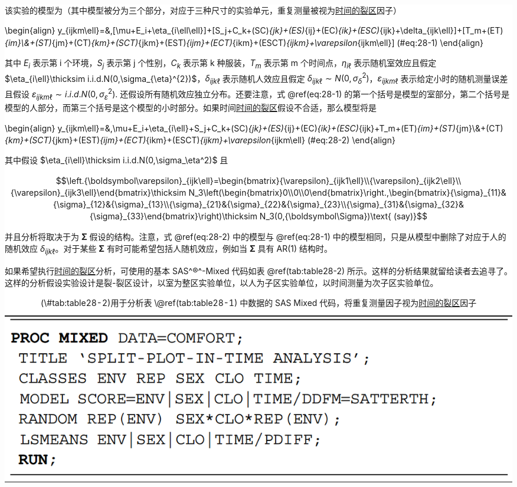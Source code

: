 该实验的模型为（其中模型被分为三个部分，对应于三种尺寸的实验单元，重复测量被视为<u>时间的裂区</u>因子）

\begin{align}
y_{ijkm\ell}=&\,[\mu+E_i+\eta_{i\ell\ell}]+[S_j+C_k+(SC)_{jk}+(ES)_{ij}+(EC)_{ik}+(ESC)_{ijk}+\delta_{ijk\ell}]+[T_m+(ET)_{im}\\&+(ST)_{jm}+(CT)_{km}+(SCT)_{jkm}+(EST)_{ijm}+(ECT)_{ikm}+(ESCT)_{ijkm}+\varepsilon_{ijkm\ell}]
(#eq:28-1)
\end{align}

其中 $E_i$ 表示第 i 个环境，$S_j$ 表示第 j 个性别，$C_k$ 表示第 k 种服装，$T_m$ 表示第 m 个时间点，$\eta_{i\ell}$ 表示随机室效应且假定 $\eta_{i\ell}\thicksim i.i.d.N(0,\sigma_{\eta}^{2})$，$\delta_{ijk\ell}$ 表示随机人效应且假定 ${\delta_{ijk\ell}}\sim N(0,{\sigma_\delta^2})$，$\varepsilon_{ijkm\ell}$ 表示给定小时的随机测量误差且假设 ${\varepsilon_{ijkm\ell}}\sim i.i.d.N(0,{\sigma_{\varepsilon}^2})$. 还假设所有随机效应独立分布。还要注意，式 \@ref(eq:28-1) 的第一个括号是模型的室部分，第二个括号是模型的人部分，而第三个括号是这个模型的小时部分。如果时间<u>时间的裂区</u>假设不合适，那么模型将是

\begin{align}
y_{ijkm\ell}=&\,\mu+E_i+\eta_{i\ell}+S_j+C_k+(SC)_{jk}+(ES)_{ij}+(EC)_{ik}+(ESC)_{ijk}+T_m+(ET)_{im}+(ST)_{jm}\\&+(CT)_{km}+(SCT)_{jkm}+(EST)_{ijm}+(ECT)_{ikm}+(ESCT)_{ijkm}+\varepsilon_{ijkm\ell}
(#eq:28-2)
\end{align}

其中假设 $\eta_{i\ell}\thicksim i.i.d.N(0,\sigma_\eta^2)$ 且

$$\left.{\boldsymbol\varepsilon}_{ijk\ell}=\begin{bmatrix}{\varepsilon}_{ijk1\ell}\\{\varepsilon}_{ijk2\ell}\\{\varepsilon}_{ijk3\ell}\end{bmatrix}\thicksim N_3\left(\begin{bmatrix}0\\0\\0\end{bmatrix}\right.,\begin{bmatrix}{\sigma}_{11}&{\sigma}_{12}&{\sigma}_{13}\\{\sigma}_{21}&{\sigma}_{22}&{\sigma}_{23}\\{\sigma}_{31}&{\sigma}_{32}&{\sigma}_{33}\end{bmatrix}\right)\thicksim N_3(0,{\boldsymbol\Sigma})\text{ (say)}$$

并且分析将取决于为 $\boldsymbol\Sigma$ 假设的结构。注意，式 \@ref(eq:28-2) 中的模型与 \@ref(eq:28-1) 中的模型相同，只是从模型中删除了对应于人的随机效应 $\delta_{ijk\ell}$。对于某些 $\boldsymbol\Sigma$ 有时可能希望包括人随机效应，例如当 $\boldsymbol\Sigma$ 具有 AR(1) 结构时。

如果希望执行<u>时间的裂区</u>分析，可使用的基本 SAS^®^-Mixed 代码如表 \@ref(tab:table28-2) 所示。这样的分析结果就留给读者去追寻了。这样的分析假设实验设计是裂-裂区设计，以室为整区实验单位，以人为子区实验单位，以时间测量为次子区实验单位。

<table>
<caption>(\#tab:table28-2)用于分析表 \@ref(tab:table28-1) 中数据的 SAS Mixed 代码，将重复测量因子视为<u>时间的裂区</u>因子</caption>
 <thead>
  <tr>
   <th style="text-align:center;color: white !important;background-color: white !important;font-size: 0px;"> x </th>
  </tr>
 </thead>
<tbody>
  <tr>
   <td style="text-align:center;">  <img src="table/table%2028.2.png">
</td>
  </tr>
</tbody>
</table>
